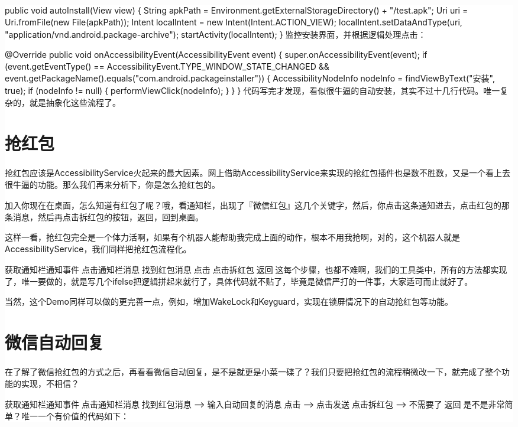 public void autoInstall(View view) {
    String apkPath = Environment.getExternalStorageDirectory() + "/test.apk";
    Uri uri = Uri.fromFile(new File(apkPath));
    Intent localIntent = new Intent(Intent.ACTION_VIEW);
    localIntent.setDataAndType(uri, "application/vnd.android.package-archive");
    startActivity(localIntent);
}
监控安装界面，并根据逻辑处理点击：

@Override
public void onAccessibilityEvent(AccessibilityEvent event) {
    super.onAccessibilityEvent(event);
    if (event.getEventType() == AccessibilityEvent.TYPE_WINDOW_STATE_CHANGED &&
            event.getPackageName().equals("com.android.packageinstaller")) {
        AccessibilityNodeInfo nodeInfo = findViewByText("安装", true);
        if (nodeInfo != null) {
            performViewClick(nodeInfo);
        }
    }
}
代码写完才发现，看似很牛逼的自动安装，其实不过十几行代码。唯一复杂的，就是抽象化这些流程了。

# 抢红包

抢红包应该是AccessibilityService火起来的最大因素。网上借助AccessibilityService来实现的抢红包插件也是数不胜数，又是一个看上去很牛逼的功能。那么我们再来分析下，你是怎么抢红包的。

加入你现在在桌面，怎么知道有红包了呢？哦，看通知栏，出现了『微信红包』这几个关键字，然后，你点击这条通知进去，点击红包的那条消息，然后再点击拆红包的按钮，返回，回到桌面。

这样一看，抢红包完全是一个体力活啊，如果有个机器人能帮助我完成上面的动作，根本不用我抢啊，对的，这个机器人就是AccessibilityService，我们同样把抢红包流程化。

获取通知栏通知事件
点击通知栏消息
找到红包消息
点击
点击拆红包
返回
这每个步骤，也都不难啊，我们的工具类中，所有的方法都实现了，唯一要做的，就是写几个ifelse把逻辑拼起来就行了，具体代码就不贴了，毕竟是微信严打的一件事，大家适可而止就好了。

当然，这个Demo同样可以做的更完善一点，例如，增加WakeLock和Keyguard，实现在锁屏情况下的自动抢红包等功能。

# 微信自动回复

在了解了微信抢红包的方式之后，再看看微信自动回复，是不是就更是小菜一碟了？我们只要把抢红包的流程稍微改一下，就完成了整个功能的实现，不相信？

获取通知栏通知事件
点击通知栏消息
找到红包消息 ——> 输入自动回复的消息
点击 ——> 点击发送
点击拆红包 ——> 不需要了
返回
是不是非常简单？唯一一个有价值的代码如下：
